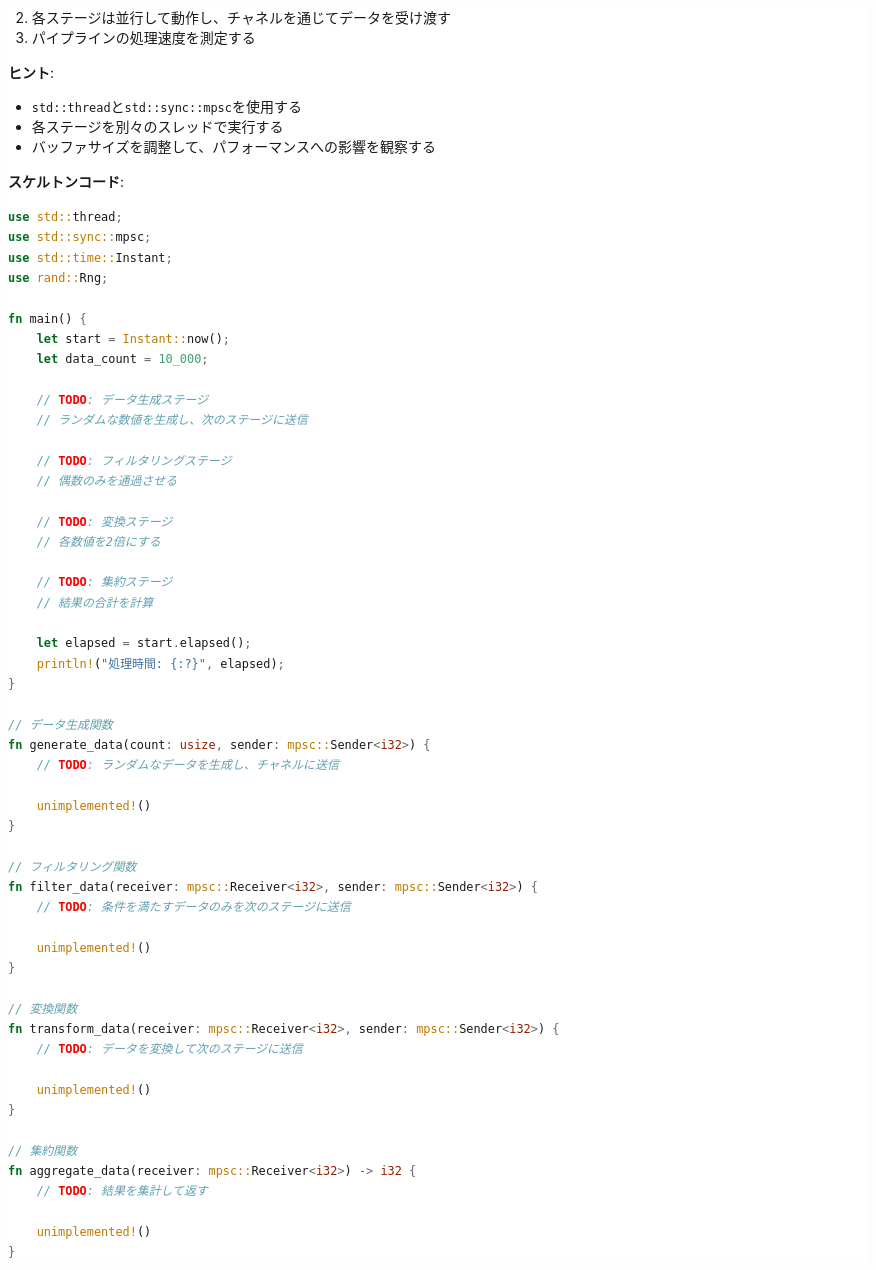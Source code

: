 2. 各ステージは並行して動作し、チャネルを通じてデータを受け渡す
3. パイプラインの処理速度を測定する

**ヒント**:
- `std::thread`と`std::sync::mpsc`を使用する
- 各ステージを別々のスレッドで実行する
- バッファサイズを調整して、パフォーマンスへの影響を観察する

**スケルトンコード**:

```rust
use std::thread;
use std::sync::mpsc;
use std::time::Instant;
use rand::Rng;

fn main() {
    let start = Instant::now();
    let data_count = 10_000;
    
    // TODO: データ生成ステージ
    // ランダムな数値を生成し、次のステージに送信
    
    // TODO: フィルタリングステージ
    // 偶数のみを通過させる
    
    // TODO: 変換ステージ
    // 各数値を2倍にする
    
    // TODO: 集約ステージ
    // 結果の合計を計算
    
    let elapsed = start.elapsed();
    println!("処理時間: {:?}", elapsed);
}

// データ生成関数
fn generate_data(count: usize, sender: mpsc::Sender<i32>) {
    // TODO: ランダムなデータを生成し、チャネルに送信
    
    unimplemented!()
}

// フィルタリング関数
fn filter_data(receiver: mpsc::Receiver<i32>, sender: mpsc::Sender<i32>) {
    // TODO: 条件を満たすデータのみを次のステージに送信
    
    unimplemented!()
}

// 変換関数
fn transform_data(receiver: mpsc::Receiver<i32>, sender: mpsc::Sender<i32>) {
    // TODO: データを変換して次のステージに送信
    
    unimplemented!()
}

// 集約関数
fn aggregate_data(receiver: mpsc::Receiver<i32>) -> i32 {
    // TODO: 結果を集計して返す
    
    unimplemented!()
}
```
